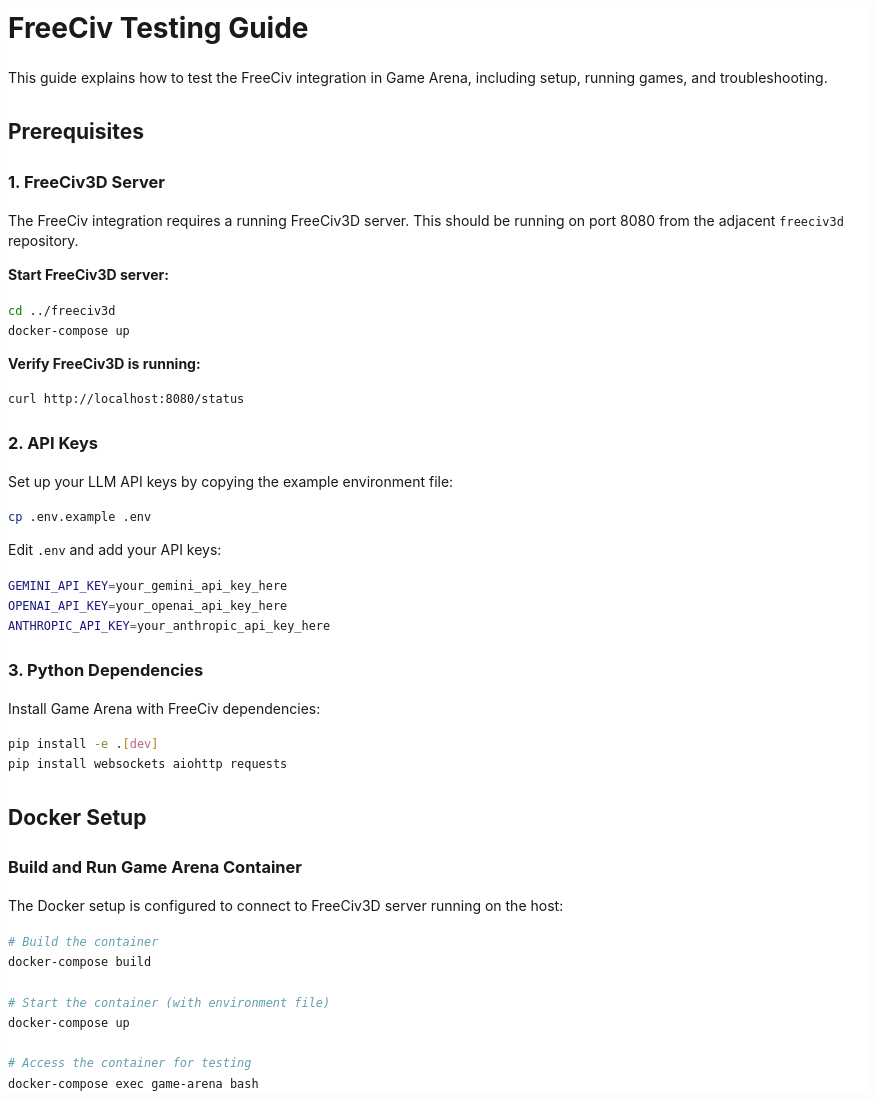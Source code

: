 # FreeCiv Testing Guide

This guide explains how to test the FreeCiv integration in Game Arena, including setup, running games, and troubleshooting.

## Prerequisites

### 1. FreeCiv3D Server

The FreeCiv integration requires a running FreeCiv3D server. This should be running on port 8080 from the adjacent `freeciv3d` repository.

**Start FreeCiv3D server:**
```bash
cd ../freeciv3d
docker-compose up
```

**Verify FreeCiv3D is running:**
```bash
curl http://localhost:8080/status
```

### 2. API Keys

Set up your LLM API keys by copying the example environment file:

```bash
cp .env.example .env
```

Edit `.env` and add your API keys:
```bash
GEMINI_API_KEY=your_gemini_api_key_here
OPENAI_API_KEY=your_openai_api_key_here
ANTHROPIC_API_KEY=your_anthropic_api_key_here
```

### 3. Python Dependencies

Install Game Arena with FreeCiv dependencies:
```bash
pip install -e .[dev]
pip install websockets aiohttp requests
```

## Docker Setup

### Build and Run Game Arena Container

The Docker setup is configured to connect to FreeCiv3D server running on the host:

```bash
# Build the container
docker-compose build

# Start the container (with environment file)
docker-compose up

# Access the container for testing
docker-compose exec game-arena bash
```
